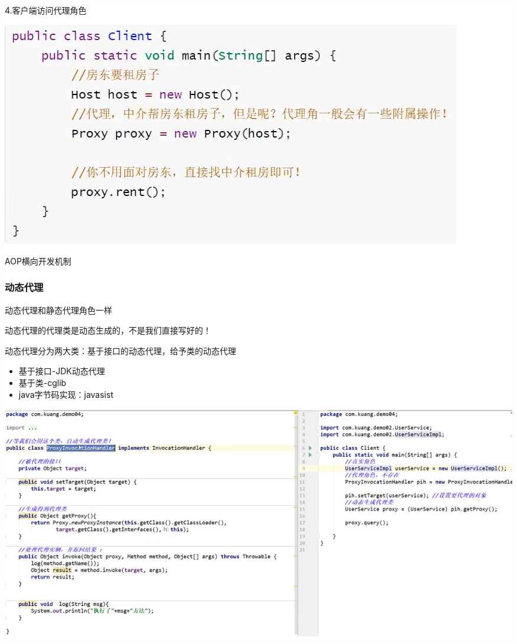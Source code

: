 



4.客户端访问代理角色

![image-20210415171430100](Spring.assets/image-20210415171430100.png)

AOP横向开发机制

### 动态代理

动态代理和静态代理角色一样

动态代理的代理类是动态生成的，不是我们直接写好的！

动态代理分为两大类：基于接口的动态代理，给予类的动态代理

* 基于接口-JDK动态代理
* 基于类-cglib
* java字节码实现：javasist

![image-20210416095748071](Spring.assets/image-20210416095748071.png)

